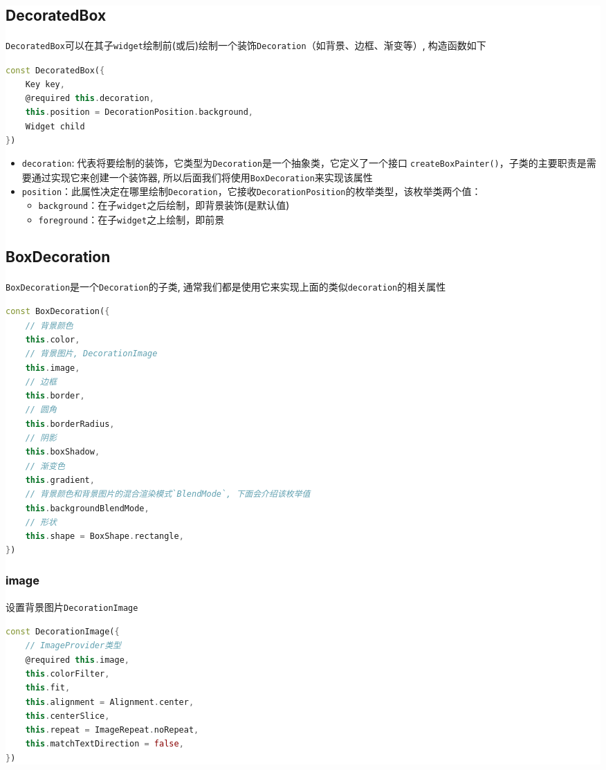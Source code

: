 ## DecoratedBox

`DecoratedBox`可以在其子`widget`绘制前(或后)绘制一个装饰`Decoration`（如背景、边框、渐变等）, 构造函数如下

```dart
const DecoratedBox({
    Key key,
    @required this.decoration,
    this.position = DecorationPosition.background,
    Widget child
})
```

- `decoration`: 代表将要绘制的装饰，它类型为`Decoration`是一个抽象类，它定义了一个接口 `createBoxPainter()`，子类的主要职责是需要通过实现它来创建一个装饰器, 所以后面我们将使用`BoxDecoration`来实现该属性
- `position`：此属性决定在哪里绘制`Decoration`，它接收`DecorationPosition`的枚举类型，该枚举类两个值：
    - `background`：在子`widget`之后绘制，即背景装饰(是默认值)
    - `foreground`：在子`widget`之上绘制，即前景

## BoxDecoration

`BoxDecoration`是一个`Decoration`的子类, 通常我们都是使用它来实现上面的类似`decoration`的相关属性

```dart
const BoxDecoration({
    // 背景颜色
    this.color,
    // 背景图片, DecorationImage
    this.image,
    // 边框
    this.border,
    // 圆角
    this.borderRadius,
    // 阴影
    this.boxShadow,
    // 渐变色
    this.gradient,
    // 背景颜色和背景图片的混合渲染模式`BlendMode`, 下面会介绍该枚举值
    this.backgroundBlendMode,
    // 形状
    this.shape = BoxShape.rectangle,
})
```

### image

设置背景图片`DecorationImage`

```dart
const DecorationImage({
    // ImageProvider类型
    @required this.image,
    this.colorFilter,
    this.fit,
    this.alignment = Alignment.center,
    this.centerSlice,
    this.repeat = ImageRepeat.noRepeat,
    this.matchTextDirection = false,
})
```
